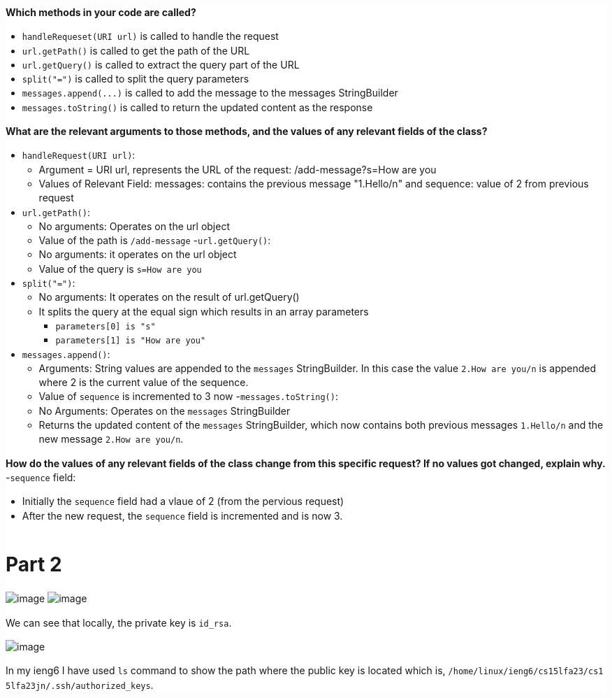**Which methods in your code are called?**
- `handleRequeset(URI url)` is called to handle the request
- `url.getPath()` is called to get the path of the URL
- `url.getQuery()` is called to extract the query part of the URL
- `split("=")` is called to split the query parameters
- `messages.append(...)` is called to add the message to the messages StringBuilder
- `messages.toString()` is called to return the updated content as the response

**What are the relevant arguments to those methods, and the values of any relevant fields of the class?**
- `handleRequest(URI url)`:
  - Argument = URI url, represents the URL of the request: /add-message?s=How are you
  - Values of Relevant Field: messages: contains the previous message "1.Hello/n" and sequence: value of 2 from previous request
- `url.getPath()`:
  - No arguments: Operates on the url object
  - Value of the path is `/add-message`
-`url.getQuery()`:
  - No arguments: it operates on the url object
  - Value of the query is `s=How are you`
- `split("=")`:
  - No arguments: It operates on the result of url.getQuery()
  - It splits the query at the equal sign which results in an array parameters
    - `parameters[0] is "s"`
    - `parameters[1] is "How are you"`
- `messages.append()`:
  - Arguments: String values are appended to the `messages` StringBuilder. In this case the value `2.How are you/n` is appended where 2 is the current value of the sequence.
  - Value of `sequence` is incremented to 3 now
-`messages.toString()`:
  - No Arguments: Operates on the `messages` StringBuilder
  - Returns the updated content of the `messages` StringBuilder, which now contains both previous messages `1.Hello/n` and the new message `2.How are you/n`.

**How do the values of any relevant fields of the class change from this specific request? If no values got changed, explain why.**
-`sequence` field:
  - Initially the `sequence` field had a vlaue of 2 (from the pervious request)
  - After the new request, the `sequence` field is incremented and is now 3. 

# Part 2

<img width="253" alt="image" src="https://github.com/VincentHuynh1016/CSE15L-Lab-Report-2/assets/114731503/64f8d3dc-ce06-4668-99bf-a5cf8211bf37">

<img width="190" alt="image" src="https://github.com/VincentHuynh1016/CSE15L-Lab-Report-2/assets/114731503/8296f4a5-6cc8-475e-a48b-61696db44552">

We can see that locally, the private key is `id_rsa`. 

<img width="283" alt="image" src="https://github.com/VincentHuynh1016/CSE15L-Lab-Report-2/assets/114731503/be48bb77-7101-418f-8f6d-4999594f96a3">

In my ieng6 I have used `ls` command to show the path where the public key is located which is, `/home/linux/ieng6/cs15lfa23/cs15lfa23jn/.ssh/authorized_keys`.
